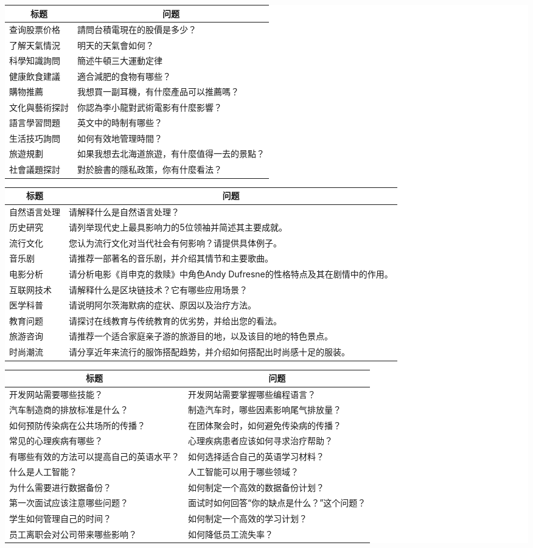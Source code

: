 | 标题 | 问题 |
| --- | --- |
| 查询股票价格 | 請問台積電現在的股價是多少？ |
| 了解天氣情況 | 明天的天氣會如何？ |
| 科學知識詢問 | 簡述牛頓三大運動定律 |
| 健康飲食建議 | 適合減肥的食物有哪些？ |
| 購物推薦 | 我想買一副耳機，有什麼產品可以推薦嗎？ |
| 文化與藝術探討 | 你認為李小龍對武術電影有什麼影響？ |
| 語言學習問題 | 英文中的時制有哪些？ |
| 生活技巧詢問 | 如何有效地管理時間？ |
| 旅遊規劃 | 如果我想去北海道旅遊，有什麼值得一去的景點？ |
| 社會議題探討 | 對於臉書的隱私政策，你有什麼看法？ |

|标题|问题|
|---|---|
|自然语言处理|请解释什么是自然语言处理？|
|历史研究|请列举现代史上最具影响力的5位领袖并简述其主要成就。|
|流行文化|您认为流行文化对当代社会有何影响？请提供具体例子。|
|音乐剧|请推荐一部著名的音乐剧，并介绍其情节和主要歌曲。|
|电影分析|请分析电影《肖申克的救赎》中角色Andy Dufresne的性格特点及其在剧情中的作用。|
|互联网技术|请解释什么是区块链技术？它有哪些应用场景？|
|医学科普|请说明阿尔茨海默病的症状、原因以及治疗方法。|
|教育问题|请探讨在线教育与传统教育的优劣势，并给出您的看法。|
|旅游咨询|请推荐一个适合家庭亲子游的旅游目的地，以及该目的地的特色景点。|
|时尚潮流|请分享近年来流行的服饰搭配趋势，并介绍如何搭配出时尚感十足的服装。|

| 标题 | 问题 |
| --- | --- |
| 开发网站需要哪些技能？ | 开发网站需要掌握哪些编程语言？ |
| 汽车制造商的排放标准是什么？ | 制造汽车时，哪些因素影响尾气排放量？ |
| 如何预防传染病在公共场所的传播？ | 在团体聚会时，如何避免传染病的传播？|
| 常见的心理疾病有哪些？ | 心理疾病患者应该如何寻求治疗帮助？|
| 有哪些有效的方法可以提高自己的英语水平？ | 如何选择适合自己的英语学习材料？|
| 什么是人工智能？ | 人工智能可以用于哪些领域？|
| 为什么需要进行数据备份？ | 如何制定一个高效的数据备份计划？|
| 第一次面试应该注意哪些问题？ | 面试时如何回答“你的缺点是什么？”这个问题？|
| 学生如何管理自己的时间？ | 如何制定一个高效的学习计划？|
| 员工离职会对公司带来哪些影响？ | 如何降低员工流失率？|
